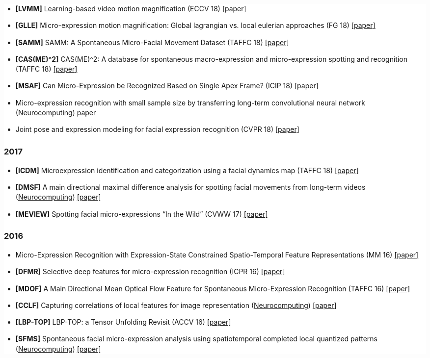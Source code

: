 * **[LVMM]** Learning-based video motion magnification (ECCV 18) [[paper]](https://openaccess.thecvf.com/content_ECCV_2018/html/Tae-Hyun_Oh_Learning-based_Video_Motion_ECCV_2018_paper.html)

* **[GLLE]** Micro-expression motion magnification: Global lagrangian vs. local eulerian approaches (FG 18) [[paper]](https://ieeexplore.ieee.org/abstract/document/8373895)

* **[SAMM]** SAMM: A Spontaneous Micro-Facial Movement Dataset (TAFFC 18) [[paper]](https://ieeexplore.ieee.org/abstract/document/7492264)

* **[CAS(ME)^2]** CAS(ME)^2: A database for spontaneous macro-expression and micro-expression spotting and recognition (TAFFC 18) [[paper]](https://ieeexplore.ieee.org/abstract/document/7820164)

* **[MSAF]** Can Micro-Expression be Recognized Based on Single Apex Frame? (ICIP 18) [[paper]](https://ieeexplore.ieee.org/abstract/document/8451376)

* Micro-expression recognition with small sample size by transferring long-term convolutional neural network ([Neurocomputing](https://www.sciencedirect.com/journal/neurocomputing)) [paper](https://www.sciencedirect.com/science/article/abs/pii/S0925231218307045)

* Joint pose and expression modeling for facial expression recognition (CVPR 18) [[paper]](https://openaccess.thecvf.com/content_cvpr_2018/html/Zhang_Joint_Pose_and_CVPR_2018_paper.html)

  

### 2017

* **[ICDM]** Microexpression identification and categorization using a facial dynamics map (TAFFC 18) [[paper]](https://ieeexplore.ieee.org/abstract/document/7383236)

* **[DMSF]** A main directional maximal difference analysis for spotting facial movements from long-term videos ([Neurocomputing](https://www.sciencedirect.com/journal/neurocomputing)) [[paper]](https://www.sciencedirect.com/science/article/pii/S0925231216315107)

* **[MEVIEW]** Spotting facial micro-expressions “In the Wild” (CVWW 17) [[paper]](https://cmp.felk.cvut.cz/~cechj/ME/)

  

### 2016

* Micro-Expression Recognition with Expression-State Constrained Spatio-Temporal Feature Representations (MM 16) [[paper]](https://dl.acm.org/doi/abs/10.1145/2964284.2967247)

* **[DFMR]** Selective deep features for micro-expression recognition (ICPR 16) [[paper]](https://ieeexplore.ieee.org/abstract/document/7899972)

* **[MDOF]** A Main Directional Mean Optical Flow Feature for Spontaneous Micro-Expression Recognition (TAFFC 16) [[paper]](https://ieeexplore.ieee.org/abstract/document/7286757)

* **[CCLF]** Capturing correlations of local features for image representation ([Neurocomputing](https://www.sciencedirect.com/journal/neurocomputing)) [[paper]](https://www.sciencedirect.com/science/article/pii/S0925231215018949)

* **[LBP-TOP]** LBP-TOP: a Tensor Unfolding Revisit (ACCV 16) [[paper]](https://link.springer.com/chapter/10.1007/978-3-319-54407-6_34)

* **[SFMS]** Spontaneous facial micro-expression analysis using spatiotemporal completed local quantized patterns ([Neurocomputing](https://www.sciencedirect.com/journal/neurocomputing)) [[paper]](https://www.sciencedirect.com/science/article/pii/S0925231215015726)

